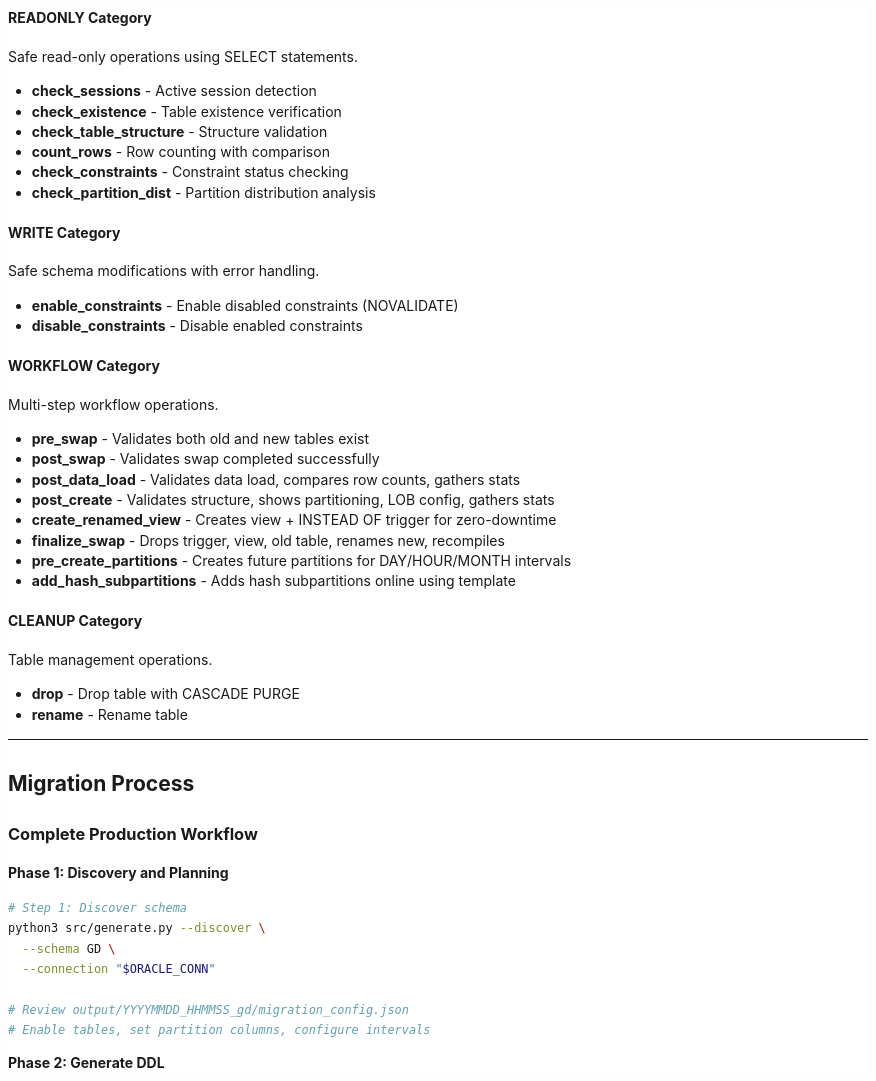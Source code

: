 #### READONLY Category
Safe read-only operations using SELECT statements.

- **check_sessions** - Active session detection
- **check_existence** - Table existence verification
- **check_table_structure** - Structure validation
- **count_rows** - Row counting with comparison
- **check_constraints** - Constraint status checking
- **check_partition_dist** - Partition distribution analysis

#### WRITE Category
Safe schema modifications with error handling.

- **enable_constraints** - Enable disabled constraints (NOVALIDATE)
- **disable_constraints** - Disable enabled constraints

#### WORKFLOW Category
Multi-step workflow operations.

- **pre_swap** - Validates both old and new tables exist
- **post_swap** - Validates swap completed successfully
- **post_data_load** - Validates data load, compares row counts, gathers stats
- **post_create** - Validates structure, shows partitioning, LOB config, gathers stats
- **create_renamed_view** - Creates view + INSTEAD OF trigger for zero-downtime
- **finalize_swap** - Drops trigger, view, old table, renames new, recompiles
- **pre_create_partitions** - Creates future partitions for DAY/HOUR/MONTH intervals
- **add_hash_subpartitions** - Adds hash subpartitions online using template

#### CLEANUP Category
Table management operations.

- **drop** - Drop table with CASCADE PURGE
- **rename** - Rename table

---

## Migration Process

### Complete Production Workflow

**Phase 1: Discovery and Planning**

```bash
# Step 1: Discover schema
python3 src/generate.py --discover \
  --schema GD \
  --connection "$ORACLE_CONN"

# Review output/YYYYMMDD_HHMMSS_gd/migration_config.json
# Enable tables, set partition columns, configure intervals
```

**Phase 2: Generate DDL**
